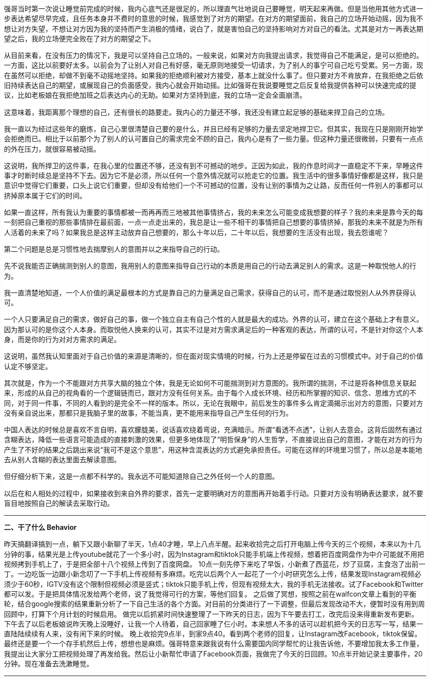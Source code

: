 强哥当时第一次说让睡觉前完成的时候，我内心底气还是很足的，所以理直气壮地说自己要睡觉，明天起来再做。但是当他用其他方式进一步表达希望尽早完成，且任务本身并不费时的意思的时候，我感觉到了对方的期望。在对方的期望面前，我自己的立场开始动摇，因为我不想让对方失望，不想让对方因为我的坚持而产生消极的情绪，说白了，就是害怕自己的坚持影响对方对自己的看法。尤其是对方一再表达期望之后，我的立场便完全败在了对方的期望之下。

从目前来看，在没有压力的情况下，我是可以坚持自己立场的。一般来说，如果对方向我提出请求，我觉得自己不能满足，是可以拒绝的。一方面，这比以前要好太多。以前会为了让别人对自己有好感，毫无原则地接受一切请求，为了别人的事宁可自己吃亏受累。另一方面，现在虽然可以拒绝，却做不到毫不动摇地坚持。如果我的拒绝顺利被对方接受，基本上就没什么事了。但只要对方不肯放弃，在我拒绝之后依旧持续表达自己的期望，或展现自己的负面感受，我内心就会开始动摇。比如强哥在我说要睡觉之后反复给我提供各种可以快速完成的提议，比如老板娘在我拒绝加班之后表达内心的无助。如果对方坚持到底，我的立场一定会全面崩溃。

这意味着，我距离那个理想的自己，还有很长的路要走。我内心的力量还不够，我还没有建立起足够的基础来捍卫自己的立场。

我一直以为经过这些年的磨炼，自己心里很清楚自己要的是什么，并且已经有足够的力量去坚定地捍卫它。但其实，我现在只是刚刚开始学会拒绝而已。相比于以前那个为了别人的认可置自己的需求完全不顾的自己，我内心是有了一些力量。但这种力量还很微弱，只要有一点点的外在压力，就很容易被动摇。

这说明，我所捍卫的这件事，在我心里的位置还不够，还没有到不可撼动的地步。正因为如此，我的作息时间才一直稳定不下来，早睡这件事才时断时续总是坚持不下去。因为它不是必须，所以任何一个意外情况就可以抢走它的位置。我生活中的很多事情好像都是这样，我只是意识中觉得它们重要，口头上说它们重要，但却没有给他们一个不可撼动的位置，没有让别的事情为之让路，反而任何一件别人的事都可以挤掉原本属于它们的时间。

如果一直这样，所有我认为重要的事情都被一而再再而三地被其他事情挤占，我的未来怎么可能变成我想要的样子？我的未来是靠今天的每一刻把自己重视的那些事情排在最前面，一点一点走出来的，我总是让一些不相干的事情把自己想要的事情挤掉，那我的未来不就是为所有人活着的未来了吗？如果我总是这样主动放弃自己想要的，那么十年以后，二十年以后，我想要的生活没有出现，我去怨谁呢？

第二个问题是总是习惯性地去揣摩别人的意图并以之来指导自己的行动。

先不说我能否正确揣测到别人的意图，我用别人的意图来指导自己行动的本质是用自己的行动去满足别人的需求。这是一种取悦他人的行为。

我一直清楚地知道，一个人价值的满足最根本的方式是靠自己的力量满足自己需求，获得自己的认可，而不是通过取悦别人从外界获得认可。

一个人只要满足自己的需求，做好自己的事，做一个独立自主有自己个性的人就是最大的成功。外界的认可，建立在这个基础上才有意义。因为那认可的是你这个人本身。而取悦他人换来的认可，其实不过是对方需求满足后的一种客观的表达，所谓的认可，不是针对你这个人本身，而是你的行为对对方需求的满足。

这说明，虽然我认知里面对于自己价值的来源是清晰的，但在面对现实情境的时候，行为上还是停留在过去的习惯模式中。对于自己的价值认定不够坚定。

其次就是，作为一个不能跟对方共享大脑的独立个体，我是无论如何不可能揣测到对方意图的。我所谓的揣测，不过是将各种信息关联起来，形成的从自己的视角看的一个逻辑链而已，跟对方没有任何关系。由于每个人成长环境、经历和所掌握的知识、信念、思维方式的不同，对于同一件事，不同的人看到的是完全不一样的版本。所以，无论在我眼中，前后发生的事件多么肯定滴揭示出对方的意图，只要对方没有亲自说出来，那都只是我脑子里的故事，不能当真，更不能用来指导自己产生任何的行为。

中国人表达的时候总是喜欢不言自明，喜欢朦胧美，说话喜欢绕着弯说，充满暗示。所谓“看透不点透”，让别人去意会。这背后固然有通过含糊表达，降低一些语言可能造成的直接刺激的效果，但更多地体现了“明哲保身”的人生哲学，不直接说出自己的意图，才能在对方的行为产生了不好的结果之后跳出来说“我可不是这个意思”，用这种含混表达的方式避免承担责任。可能在这样的环境里习惯了，所以总是本能地去从别人含糊的表达里面去解读意图。

但仔细分析下来，这是一点都不科学的。我永远不可能知道除自己之外任何一个人的意图。

以后在和人相处的过程中，如果接收到来自外界的要求，首先一定要明确对方的意图再开始着手行动。只要对方没有明确表达要求，就不要盲目地按照自己的解读去采取行动。

***

**二、干了什么 Behavior**

昨天搞翻译搞到一点，躺下又跟小新聊了半天，1点40才睡，早上八点半醒。起来收拾完之后打开电脑上传今天的三个视频，本来以为十几分钟的事，结果光是上传youtube就花了一个多小时，因为Instagram和tiktok只能手机端上传视频，想着把百度网盘作为中介可能就不用把视频拷到手机上了，于是把全部十八个视频上传到了百度网盘。
10点一刻先停下来吃了早饭，小新煮了西蓝花，炒了豆腐，主食泡了出前一丁。一边吃饭一边跟小新念叨了一下手机上传视频有多麻烦。吃完以后两个人一起花了一个小时研究怎么上传，结果发现Instagram视频必须少于60秒，IGTV没有这个限制但视频必须是竖式；tiktok只能手机上传，但现有视频太大，我的手机无法接收。试了Facebook和Twitter都可以发。于是把具体情况发给两个老师，说了我觉得可行的方案，等他们回复。
之后做了冥想，按照之前在walfcon文章上看到的平衡轮，结合google搜索的结果重新分析了一下自己生活的各个方面。对目前的分类进行了一下调整，但最后发现改动不大，便暂时没有用到周回顾中，打算下个月计划的时候启用。
做完以后抓紧时间快速整理了一下昨天的日志，因为下午要去打工，改完后没来得重新发布更新。
下午去了以后老板娘说昨天晚上没睡好，让我一个人待着，自己回家睡了仨小时。本来想人不多的话可以趁机把今天的日志写一写，结果一直陆陆续续有人来，没有闲下来的时候。
晚上收拾完9点半，到家9点40。看到两个老师的回复，让Instagram改Facebook，tiktok保留。最终还是要一个一个存手机然后上传，想想也是麻烦。强哥特意来跟我说有什么需要国内同学帮忙的让我告诉他，不要增加我太多工作量，我提出让大家分工把视频处理了再发给我。然后让小新帮忙申请了Facebook页面，我做完了今天的日回顾。10点半开始记录主要事件，20分钟。现在准备去洗漱睡觉。

***
